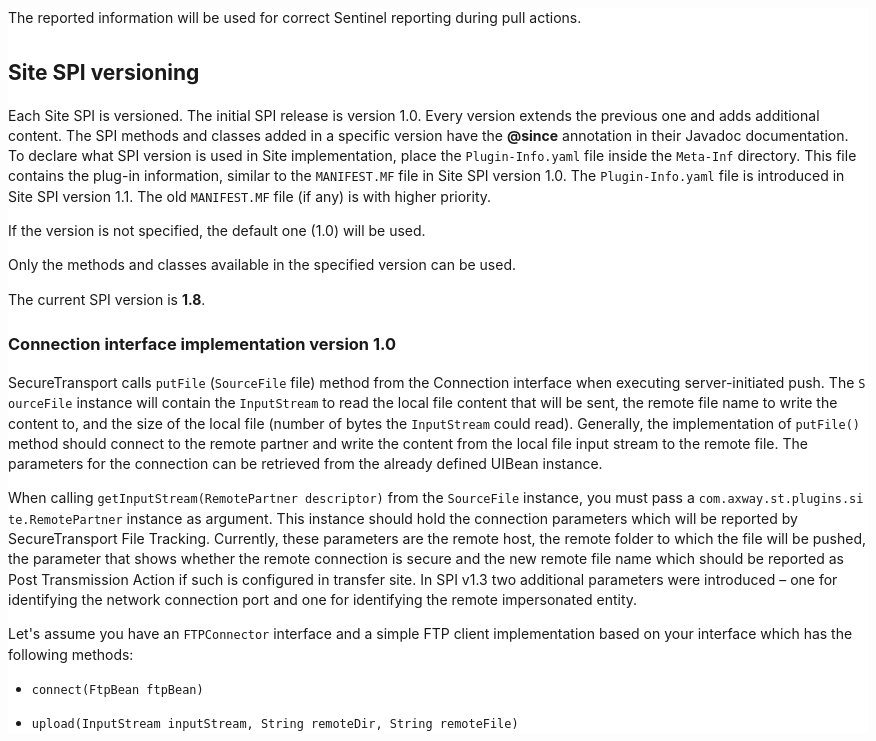 

The reported information will be used for correct Sentinel reporting during pull actions.



## Site SPI versioning



Each Site SPI is versioned. The initial SPI release is version 1.0. Every version extends the previous one and adds additional content. The SPI methods and classes added in a specific version have the **@since** annotation in their Javadoc documentation. To declare what SPI version is used in Site implementation, place the `Plugin-Info.yaml` file inside the `Meta-Inf` directory. This file contains the plug-in information, similar to the `MANIFEST.MF` file in Site SPI version 1.0. The `Plugin-Info.yaml` file is introduced in Site SPI version 1.1. The old `MANIFEST.MF` file (if any) is with higher priority.  

If the version is not specified, the default one (1.0) will be used.



Only the methods and classes available in the specified version can be used.



The current SPI version is **1.8**.



### Connection interface implementation version 1.0



SecureTransport calls `putFile` (`SourceFile` file) method from the Connection interface when executing server-initiated push. The `SourceFile` instance will contain the `InputStream` to read the local file content that will be sent, the remote file name to write the content to, and the size of the local file (number of bytes the `InputStream` could read). Generally, the implementation of `putFile()` method should connect to the remote partner and write the content from the local file input stream to the remote file. The parameters for the connection can be retrieved from the already defined UIBean instance.



When calling `getInputStream(RemotePartner descriptor)` from the `SourceFile` instance, you must pass a `com.axway.st.plugins.site.RemotePartner` instance as argument. This instance should hold the connection parameters which will be reported by SecureTransport File Tracking. Currently, these parameters are the remote host, the remote folder to which the file will be pushed, the parameter that shows whether the remote connection is secure and the new remote file name which should be reported as Post Transmission Action if such is configured in transfer site. In SPI v1.3 two additional parameters were introduced – one for identifying the network connection port and one for identifying the remote impersonated entity.



Let's assume you have an `FTPConnector` interface and a simple FTP client implementation based on your interface which has the following methods:



-   `connect(FtpBean ftpBean)`

-   `upload(InputStream inputStream, String remoteDir, String remoteFile)`
